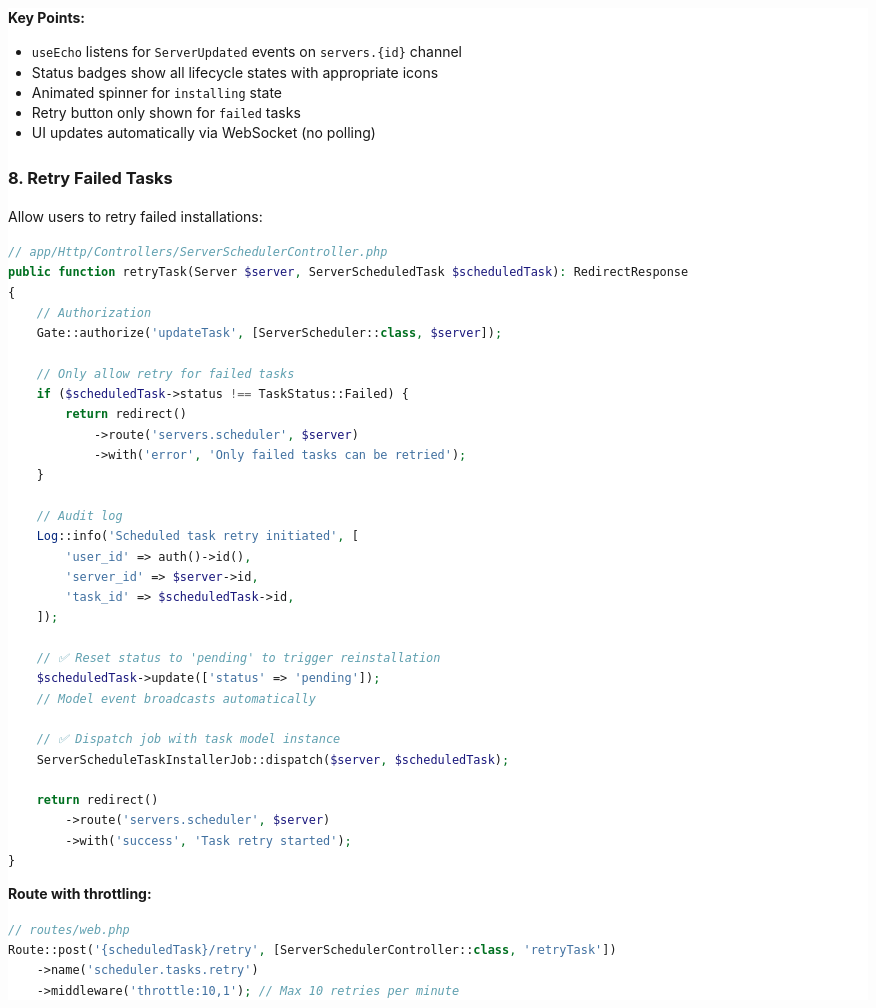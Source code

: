 **Key Points:**
- `useEcho` listens for `ServerUpdated` events on `servers.{id}` channel
- Status badges show all lifecycle states with appropriate icons
- Animated spinner for `installing` state
- Retry button only shown for `failed` tasks
- UI updates automatically via WebSocket (no polling)

### 8. Retry Failed Tasks

Allow users to retry failed installations:

```php
// app/Http/Controllers/ServerSchedulerController.php
public function retryTask(Server $server, ServerScheduledTask $scheduledTask): RedirectResponse
{
    // Authorization
    Gate::authorize('updateTask', [ServerScheduler::class, $server]);

    // Only allow retry for failed tasks
    if ($scheduledTask->status !== TaskStatus::Failed) {
        return redirect()
            ->route('servers.scheduler', $server)
            ->with('error', 'Only failed tasks can be retried');
    }

    // Audit log
    Log::info('Scheduled task retry initiated', [
        'user_id' => auth()->id(),
        'server_id' => $server->id,
        'task_id' => $scheduledTask->id,
    ]);

    // ✅ Reset status to 'pending' to trigger reinstallation
    $scheduledTask->update(['status' => 'pending']);
    // Model event broadcasts automatically

    // ✅ Dispatch job with task model instance
    ServerScheduleTaskInstallerJob::dispatch($server, $scheduledTask);

    return redirect()
        ->route('servers.scheduler', $server)
        ->with('success', 'Task retry started');
}
```

**Route with throttling:**
```php
// routes/web.php
Route::post('{scheduledTask}/retry', [ServerSchedulerController::class, 'retryTask'])
    ->name('scheduler.tasks.retry')
    ->middleware('throttle:10,1'); // Max 10 retries per minute
```
